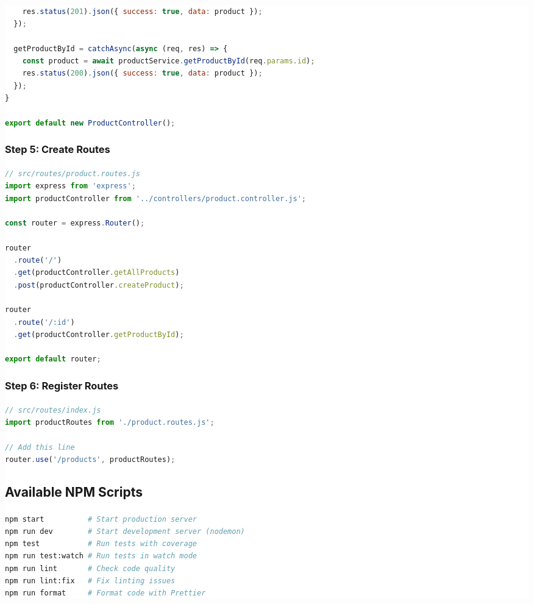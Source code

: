 ```javascript
    res.status(201).json({ success: true, data: product });
  });

  getProductById = catchAsync(async (req, res) => {
    const product = await productService.getProductById(req.params.id);
    res.status(200).json({ success: true, data: product });
  });
}

export default new ProductController();
```

### Step 5: Create Routes
```javascript
// src/routes/product.routes.js
import express from 'express';
import productController from '../controllers/product.controller.js';

const router = express.Router();

router
  .route('/')
  .get(productController.getAllProducts)
  .post(productController.createProduct);

router
  .route('/:id')
  .get(productController.getProductById);

export default router;
```

### Step 6: Register Routes
```javascript
// src/routes/index.js
import productRoutes from './product.routes.js';

// Add this line
router.use('/products', productRoutes);
```

## Available NPM Scripts

```bash
npm start          # Start production server
npm run dev        # Start development server (nodemon)
npm test           # Run tests with coverage
npm run test:watch # Run tests in watch mode
npm run lint       # Check code quality
npm run lint:fix   # Fix linting issues
npm run format     # Format code with Prettier
```
